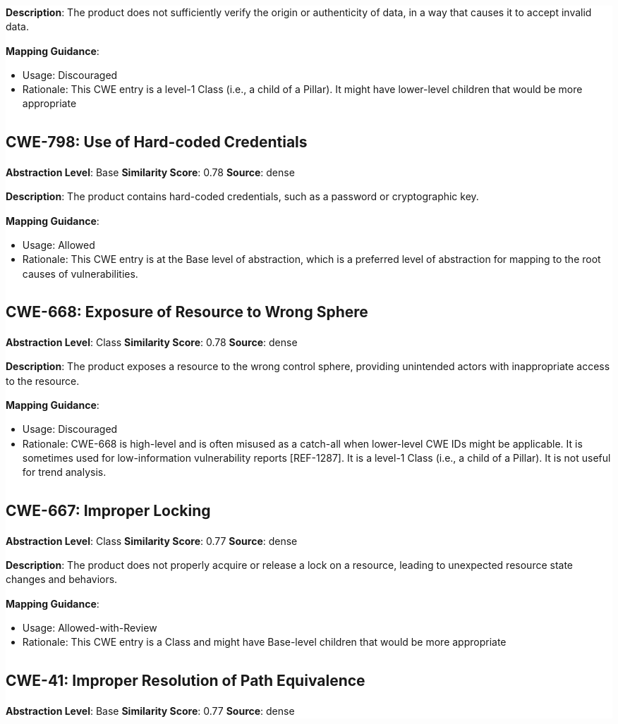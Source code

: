 **Description**:
The product does not sufficiently verify the origin or authenticity of data, in a way that causes it to accept invalid data.

**Mapping Guidance**:
- Usage: Discouraged
- Rationale: This CWE entry is a level-1 Class (i.e., a child of a Pillar). It might have lower-level children that would be more appropriate

## CWE-798: Use of Hard-coded Credentials
**Abstraction Level**: Base
**Similarity Score**: 0.78
**Source**: dense

**Description**:
The product contains hard-coded credentials, such as a password or cryptographic key.

**Mapping Guidance**:
- Usage: Allowed
- Rationale: This CWE entry is at the Base level of abstraction, which is a preferred level of abstraction for mapping to the root causes of vulnerabilities.

## CWE-668: Exposure of Resource to Wrong Sphere
**Abstraction Level**: Class
**Similarity Score**: 0.78
**Source**: dense

**Description**:
The product exposes a resource to the wrong control sphere, providing unintended actors with inappropriate access to the resource.

**Mapping Guidance**:
- Usage: Discouraged
- Rationale: CWE-668 is high-level and is often misused as a catch-all when lower-level CWE IDs might be applicable. It is sometimes used for low-information vulnerability reports [REF-1287]. It is a level-1 Class (i.e., a child of a Pillar). It is not useful for trend analysis.

## CWE-667: Improper Locking
**Abstraction Level**: Class
**Similarity Score**: 0.77
**Source**: dense

**Description**:
The product does not properly acquire or release a lock on a resource, leading to unexpected resource state changes and behaviors.

**Mapping Guidance**:
- Usage: Allowed-with-Review
- Rationale: This CWE entry is a Class and might have Base-level children that would be more appropriate

## CWE-41: Improper Resolution of Path Equivalence
**Abstraction Level**: Base
**Similarity Score**: 0.77
**Source**: dense
